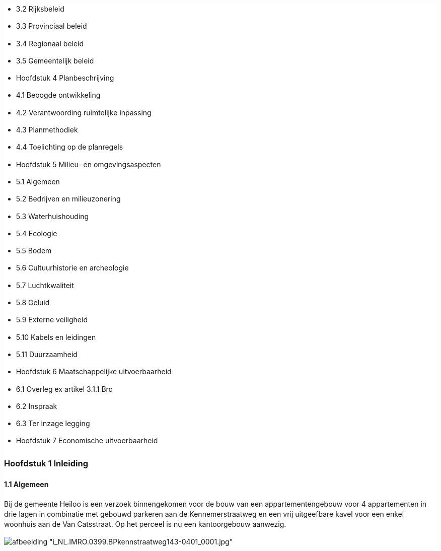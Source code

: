 + 3\.2 Rijksbeleid

+ 3\.3 Provinciaal beleid

+ 3\.4 Regionaal beleid

+ 3\.5 Gemeentelijk beleid

* Hoofdstuk 4 Planbeschrijving

+ 4\.1 Beoogde ontwikkeling

+ 4\.2 Verantwoording ruimtelijke inpassing

+ 4\.3 Planmethodiek

+ 4\.4 Toelichting op de planregels

* Hoofdstuk 5 Milieu\- en omgevingsaspecten

+ 5\.1 Algemeen

+ 5\.2 Bedrijven en milieuzonering

+ 5\.3 Waterhuishouding

+ 5\.4 Ecologie

+ 5\.5 Bodem

+ 5\.6 Cultuurhistorie en archeologie

+ 5\.7 Luchtkwaliteit

+ 5\.8 Geluid

+ 5\.9 Externe veiligheid

+ 5\.10 Kabels en leidingen

+ 5\.11 Duurzaamheid

* Hoofdstuk 6 Maatschappelijke uitvoerbaarheid

+ 6\.1 Overleg ex artikel 3\.1\.1 Bro

+ 6\.2 Inspraak

+ 6\.3 Ter inzage legging

* Hoofdstuk 7 Economische uitvoerbaarheid

### Hoofdstuk 1 Inleiding

#### 1\.1 Algemeen

Bij de gemeente Heiloo is een verzoek binnengekomen voor de bouw van een appartementengebouw voor 4 appartementen in drie lagen in combinatie met gebouwd parkeren aan de Kennemerstraatweg en een vrij uitgeefbare kavel voor een enkel woonhuis aan de Van Catsstraat. Op het perceel is nu een kantoorgebouw aanwezig.

![afbeelding "i_NL.IMRO.0399.BPkennstraatweg143-0401_0001.jpg"](i_NL.IMRO.0399.BPkennstraatweg143-0401_0001.jpg)
